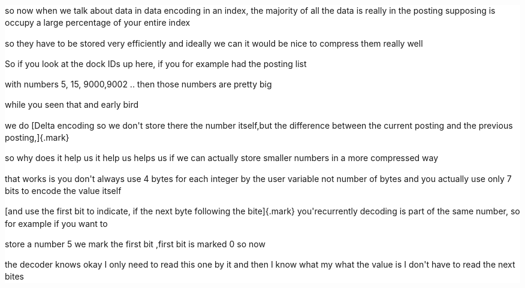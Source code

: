











so now when we talk about data in data encoding in an index, the majority of all the data is really in the posting supposing is occupy a large percentage of your entire index



so they have to be stored very efficiently and ideally we can it would be nice to compress them really well



So if you look at the dock IDs up here, if you for example had the posting list

with numbers 5, 15, 9000,9002 .. then those numbers are pretty big

while you seen that and early bird



we do [Delta encoding so we don't store there the number itself,but the difference between the current posting and the previous posting,]{.mark}





so why does it help us it help us helps us if we can actually store smaller numbers in a more compressed way





that works is you don't always use 4 bytes for each integer by the user variable not number of bytes and you actually use only 7 bits to encode the value itself



[and use the first bit to indicate, if the next byte following the bite]{.mark} you'recurrently decoding is part of the same number, so for example if you want to



store a number 5 we mark the first bit ,first bit is marked 0 so now

the decoder knows okay I only need to read this one by it and then I know what my what the value is I don't have to read the next bites




